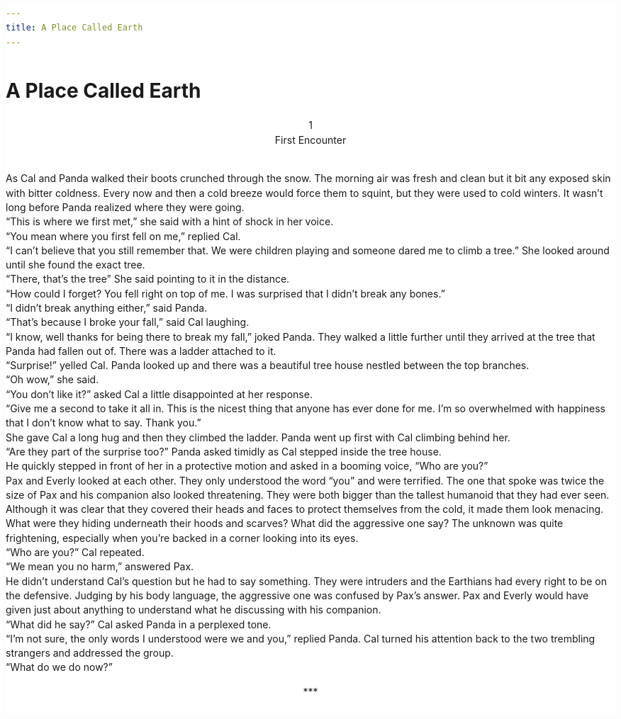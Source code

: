 ```yaml
---
title: A Place Called Earth
---
```

# A Place Called Earth

 <center>1</center>
<center>First Encounter</center><br/>

As Cal and Panda walked their boots crunched through the snow.  The morning air was fresh and clean but it bit any exposed skin with bitter coldness.  Every now and then a cold breeze would force them to squint, but they were used to cold winters.  It wasn’t long before Panda realized where they were going.  <br/>
“This is where we first met,” she said with a hint of shock in her voice.<br/>
“You mean where you first fell on me,” replied Cal.  <br/>
“I can’t believe that you still remember that. We were children playing and someone dared me to climb a tree.”  She looked around until she found the exact tree.<br/>
“There, that’s the tree” She said pointing to it in the distance.  <br/>
“How could I forget?  You fell right on top of me.  I was surprised that I didn’t break any bones.”<br/>
“I didn’t break anything either,” said Panda.  <br/>
“That’s because I broke your fall,” said Cal laughing.<br/>
	“I know, well thanks for being there to break my fall,” joked Panda. They walked a little further until they arrived at the tree that Panda had fallen out of.  There was a ladder attached to it.  <br/>
“Surprise!” yelled Cal.  Panda looked up and there was a beautiful tree house nestled between the top branches.  <br/>
“Oh wow,” she said. <br/>
“You don’t like it?” asked Cal a little disappointed at her response.  <br/>
“Give me a second to take it all in.  This is the nicest thing that anyone has ever done for me.  I’m so overwhelmed with happiness that I don’t know what to say. Thank you.”  <br/>
She gave Cal a long hug and then they climbed the ladder.  Panda went up first with Cal climbing behind her.  <br/>
“Are they part of the surprise too?” Panda asked timidly as Cal stepped inside the tree house.  <br/>
He quickly stepped in front of her in a protective motion and asked in a booming voice, “Who are you?”  <br/>
Pax and Everly looked at each other.  They only understood the word “you” and were terrified.  The one that spoke was twice the size of Pax and his companion also looked threatening.  They were both bigger than the tallest humanoid that they had ever seen.  <br/>
Although it was clear that they covered their heads and faces to protect themselves from the cold, it made them look menacing.  What were they hiding underneath their hoods and scarves?  What did the aggressive one say?  The unknown was quite frightening, especially when you’re backed in a corner looking into its eyes. <br/>
“Who are you?” Cal repeated.<br/>
“We mean you no harm,” answered Pax.  <br/>
He didn’t understand Cal’s question but he had to say something.  They were intruders and the Earthians had every right to be on the defensive.  Judging by his body language, the aggressive one was confused by Pax’s answer.  Pax and Everly would have given just about anything to understand what he discussing with his companion.  <br/>
“What did he say?” Cal asked Panda in a perplexed tone.  <br/>
“I’m not sure, the only words I understood were we and you,” replied Panda.  Cal turned his attention back to the two trembling strangers and addressed the group.<br/>
“What do we do now?”<br/>
<center>***</center><br/>
